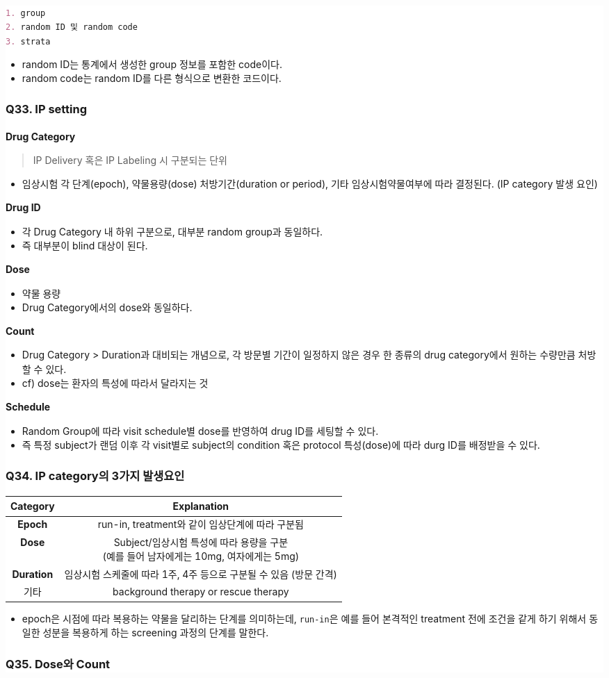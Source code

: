 ```markdown
1. group
2. random ID 및 random code
3. strata
```

- random ID는 통계에서 생성한 group 정보를 포함한 code이다.
- random code는 random ID를 다른 형식으로 변환한 코드이다.



### Q33. IP setting

**Drug Category**

> IP Delivery 혹은 IP Labeling 시 구분되는 단위

- 임상시험 각 단계(epoch), 약물용량(dose) 처방기간(duration or period), 기타 임상시험약물여부에 따라 결정된다. (IP category 발생 요인)

**Drug ID**

- 각 Drug Category 내 하위 구분으로, 대부분 random group과 동일하다.
- 즉 대부분이 blind 대상이 된다.

**Dose**

- 약물 용량
- Drug Category에서의 dose와 동일하다.

**Count**

- Drug Category > Duration과 대비되는 개념으로, 각 방문별 기간이 일정하지 않은 경우 한 종류의 drug category에서 원하는 수량만큼 처방할 수 있다.
- cf) dose는 환자의 특성에 따라서 달라지는 것

**Schedule**

- Random Group에 따라 visit schedule별 dose를 반영하여 drug ID를 세팅할 수 있다.
- 즉 특정 subject가 랜덤 이후 각 visit별로 subject의 condition 혹은 protocol 특성(dose)에 따라 durg ID를 배정받을 수 있다.



### Q34. IP category의 3가지 발생요인

|   Category   |                         Explanation                          |
| :----------: | :----------------------------------------------------------: |
|  **Epoch**   |       run-in, treatment와 같이 임상단계에 따라 구분됨        |
|   **Dose**   | Subject/임상시험 특성에 따라 용량을 구분<br />(예를 들어 남자에게는 10mg, 여자에게는 5mg) |
| **Duration** | 임상시험 스케줄에 따라 1주, 4주 등으로 구분될 수 있음 (방문 간격) |
|     기타     |             background therapy or rescue therapy             |

- epoch은 시점에 따라 복용하는 약물을 달리하는 단계를 의미하는데, `run-in`은 예를 들어 본격적인 treatment 전에 조건을 같게 하기 위해서 동일한 성분을 복용하게 하는 screening 과정의 단계를 말한다.



### Q35. Dose와 Count

